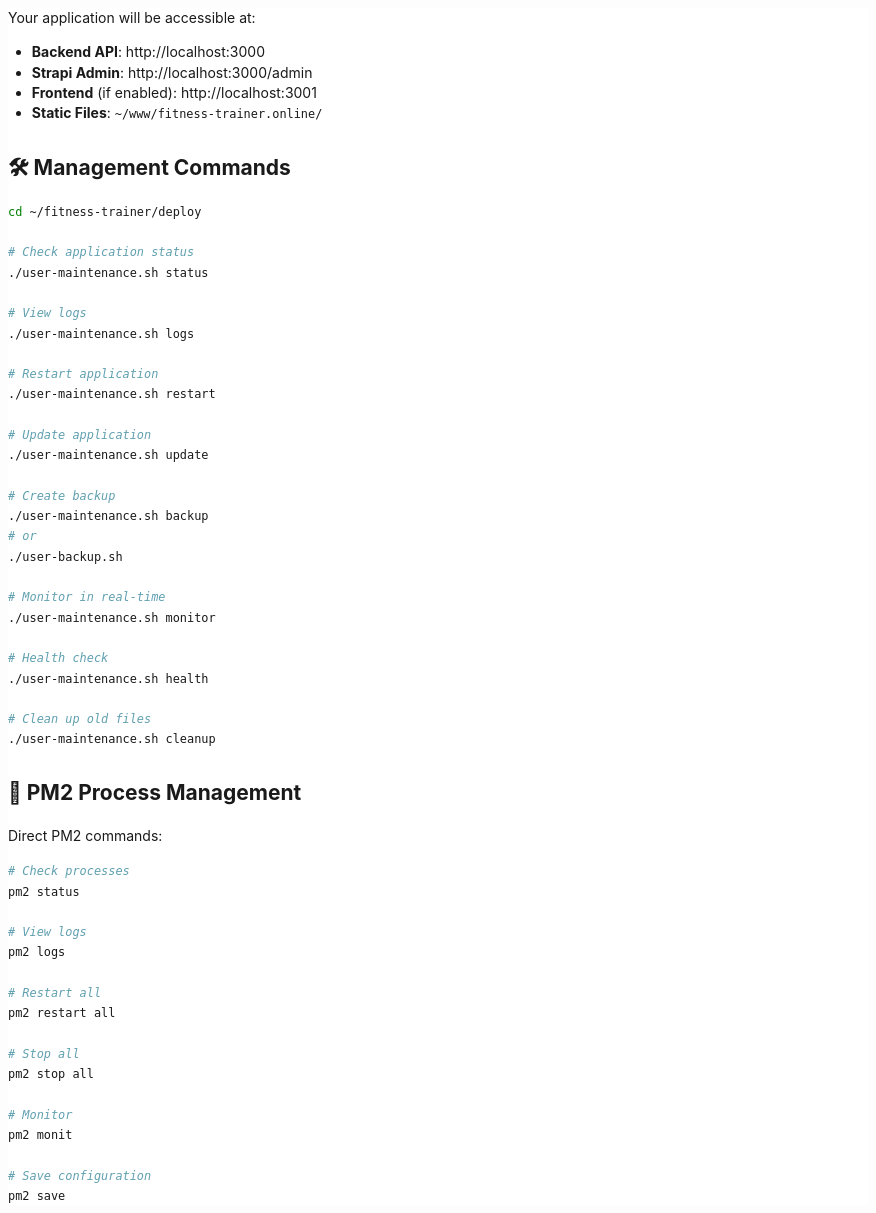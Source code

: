 Your application will be accessible at:
- **Backend API**: http://localhost:3000
- **Strapi Admin**: http://localhost:3000/admin
- **Frontend** (if enabled): http://localhost:3001
- **Static Files**: `~/www/fitness-trainer.online/`

## 🛠️ **Management Commands**

```bash
cd ~/fitness-trainer/deploy

# Check application status
./user-maintenance.sh status

# View logs
./user-maintenance.sh logs

# Restart application
./user-maintenance.sh restart

# Update application
./user-maintenance.sh update

# Create backup
./user-maintenance.sh backup
# or
./user-backup.sh

# Monitor in real-time
./user-maintenance.sh monitor

# Health check
./user-maintenance.sh health

# Clean up old files
./user-maintenance.sh cleanup
```

## 🔄 **PM2 Process Management**

Direct PM2 commands:
```bash
# Check processes
pm2 status

# View logs
pm2 logs

# Restart all
pm2 restart all

# Stop all
pm2 stop all

# Monitor
pm2 monit

# Save configuration
pm2 save
```
